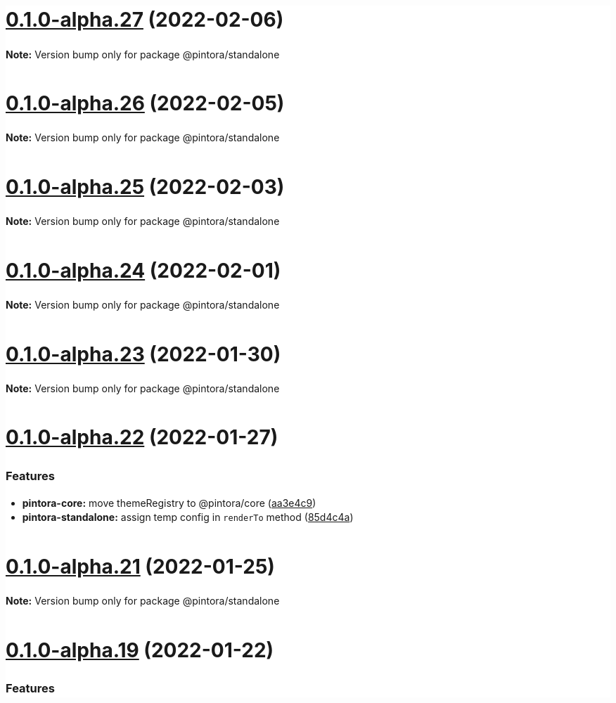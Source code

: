 # [0.1.0-alpha.27](https://github.com/hikerpig/pintora/compare/v0.1.0-alpha.25...v0.1.0-alpha.27) (2022-02-06)

**Note:** Version bump only for package @pintora/standalone

# [0.1.0-alpha.26](https://github.com/hikerpig/pintora/compare/v0.1.0-alpha.25...v0.1.0-alpha.26) (2022-02-05)

**Note:** Version bump only for package @pintora/standalone

# [0.1.0-alpha.25](https://github.com/hikerpig/pintora/compare/v0.1.0-alpha.24...v0.1.0-alpha.25) (2022-02-03)

**Note:** Version bump only for package @pintora/standalone

# [0.1.0-alpha.24](https://github.com/hikerpig/pintora/compare/v0.1.0-alpha.23...v0.1.0-alpha.24) (2022-02-01)

**Note:** Version bump only for package @pintora/standalone

# [0.1.0-alpha.23](https://github.com/hikerpig/pintora/compare/v0.1.0-alpha.21...v0.1.0-alpha.23) (2022-01-30)

**Note:** Version bump only for package @pintora/standalone

# [0.1.0-alpha.22](https://github.com/hikerpig/pintora/compare/v0.1.0-alpha.21...v0.1.0-alpha.22) (2022-01-27)

### Features

- **pintora-core:** move themeRegistry to @pintora/core ([aa3e4c9](https://github.com/hikerpig/pintora/commit/aa3e4c92446f6c6af4177821f995cd7f86e30da5))
- **pintora-standalone:** assign temp config in `renderTo` method ([85d4c4a](https://github.com/hikerpig/pintora/commit/85d4c4adf72199aa1ef4732fac08cf1d30e31f7c))

# [0.1.0-alpha.21](https://github.com/hikerpig/pintora/compare/v0.1.0-alpha.20...v0.1.0-alpha.21) (2022-01-25)

**Note:** Version bump only for package @pintora/standalone

# [0.1.0-alpha.19](https://github.com/hikerpig/pintora/compare/v0.1.0-alpha.18...v0.1.0-alpha.19) (2022-01-22)

### Features
